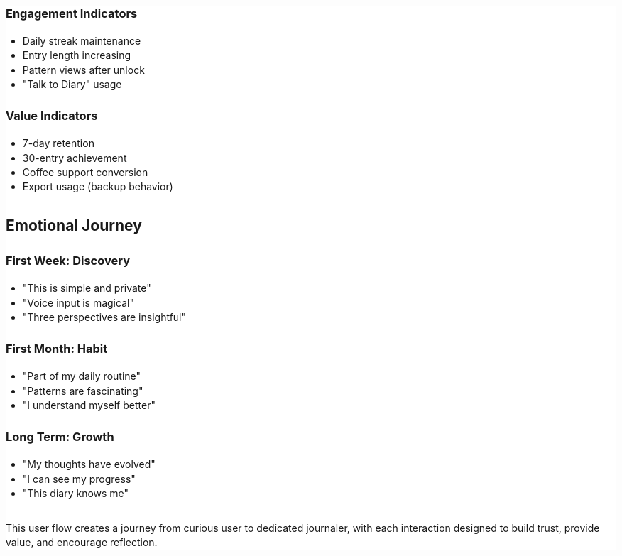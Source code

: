 ### Engagement Indicators
- Daily streak maintenance
- Entry length increasing
- Pattern views after unlock
- "Talk to Diary" usage

### Value Indicators
- 7-day retention
- 30-entry achievement
- Coffee support conversion
- Export usage (backup behavior)

## Emotional Journey

### First Week: Discovery
- "This is simple and private"
- "Voice input is magical"
- "Three perspectives are insightful"

### First Month: Habit
- "Part of my daily routine"
- "Patterns are fascinating"
- "I understand myself better"

### Long Term: Growth
- "My thoughts have evolved"
- "I can see my progress"
- "This diary knows me"

---

This user flow creates a journey from curious user to dedicated journaler, with each interaction designed to build trust, provide value, and encourage reflection.